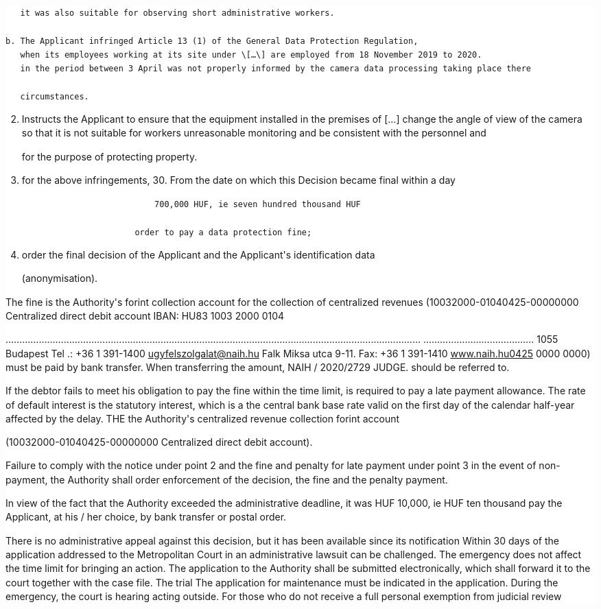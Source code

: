        it was also suitable for observing short administrative workers.

    b. The Applicant infringed Article 13 (1) of the General Data Protection Regulation,
       when its employees working at its site under \[…\] are employed from 18 November 2019 to 2020.
       in the period between 3 April was not properly informed by the camera data processing taking place there

       circumstances.

2. Instructs the Applicant to ensure that the equipment installed in the premises of \[…\]
    change the angle of view of the camera so that it is not suitable for workers
    unreasonable monitoring and be consistent with the personnel and

    for the purpose of protecting property.

3. for the above infringements, 30. From the date on which this Decision became final
    within a day

                                  700,000 HUF, ie seven hundred thousand HUF

                              order to pay a data protection fine;

4. order the final decision of the Applicant and the Applicant's identification data

    (anonymisation).

The fine is the Authority's forint collection account for the collection of centralized revenues
(10032000-01040425-00000000 Centralized direct debit account IBAN: HU83 1003 2000 0104

…………………………………………………………………………………………………………………………………… ………………………………….
1055 Budapest Tel .: +36 1 391-1400 ugyfelszolgalat@naih.hu
Falk Miksa utca 9-11. Fax: +36 1 391-1410 www.naih.hu0425 0000 0000) must be paid by bank transfer. When transferring the amount, NAIH / 2020/2729
JUDGE. should be referred to.

If the debtor fails to meet his obligation to pay the fine within the time limit,
is required to pay a late payment allowance. The rate of default interest is the statutory interest, which is a
the central bank base rate valid on the first day of the calendar half-year affected by the delay. THE
the Authority's centralized revenue collection forint account

(10032000-01040425-00000000 Centralized direct debit account).

Failure to comply with the notice under point 2 and the fine and penalty for late payment under point 3
in the event of non-payment, the Authority shall order enforcement of the decision, the fine and the penalty payment.

In view of the fact that the Authority exceeded the administrative deadline, it was HUF 10,000, ie HUF ten thousand
pay the Applicant, at his / her choice, by bank transfer or postal order.

There is no administrative appeal against this decision, but it has been available since its notification
Within 30 days of the application addressed to the Metropolitan Court in an administrative lawsuit
can be challenged. The emergency does not affect the time limit for bringing an action. The application to the Authority
shall be submitted electronically, which shall forward it to the court together with the case file. The trial
The application for maintenance must be indicated in the application. During the emergency, the court is hearing
acting outside. For those who do not receive a full personal exemption from judicial review
